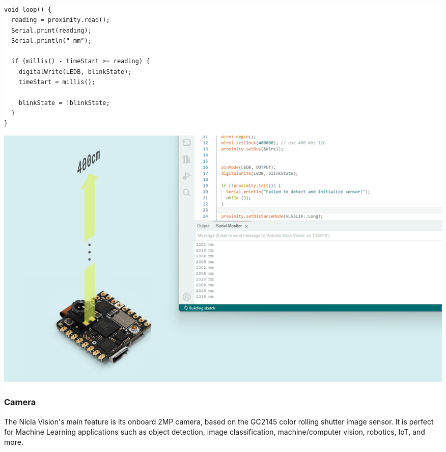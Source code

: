```arduino 
void loop() {
  reading = proximity.read();
  Serial.print(reading);
  Serial.println(" mm");

  if (millis() - timeStart >= reading) {
    digitalWrite(LEDB, blinkState);
    timeStart = millis();

    blinkState = !blinkState;
  }
}
```
![ToF Sensor test using Arduino](assets/tof-demo-arduino.png)

### Camera

The Nicla Vision's main feature is its onboard 2MP camera, based on the GC2145 color rolling shutter image sensor. It is perfect for Machine Learning applications such as object detection, image classification, machine/computer vision, robotics, IoT, and more.
